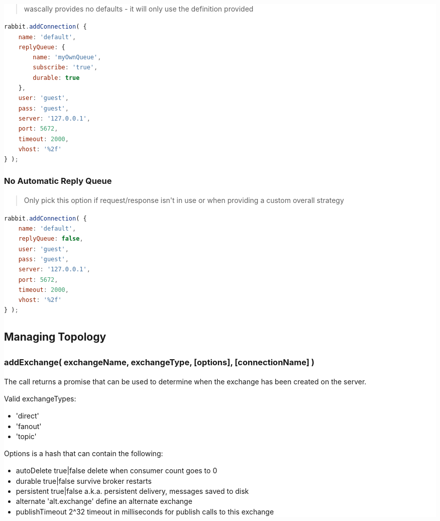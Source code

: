 > wascally provides no defaults - it will only use the definition provided

```javascript
rabbit.addConnection( {
	name: 'default',
	replyQueue: {
		name: 'myOwnQueue',
		subscribe: 'true',
		durable: true
	},
	user: 'guest',
	pass: 'guest',
	server: '127.0.0.1',
	port: 5672,
	timeout: 2000,
	vhost: '%2f'
} );
```

### No Automatic Reply Queue
> Only pick this option if request/response isn't in use or when providing a custom overall strategy

```javascript
rabbit.addConnection( {
	name: 'default',
	replyQueue: false,
	user: 'guest',
	pass: 'guest',
	server: '127.0.0.1',
	port: 5672,
	timeout: 2000,
	vhost: '%2f'
} );
```

## Managing Topology

### addExchange( exchangeName, exchangeType, [options], [connectionName] )
The call returns a promise that can be used to determine when the exchange has been created on the server.

Valid exchangeTypes:
 * 'direct'
 * 'fanout'
 * 'topic'

Options is a hash that can contain the following:
 * autoDelete		true|false		delete when consumer count goes to 0
 * durable 			true|false		survive broker restarts
 * persistent 		true|false		a.k.a. persistent delivery, messages saved to disk
 * alternate 		'alt.exchange'	define an alternate exchange
 * publishTimeout	2^32			timeout in milliseconds for publish calls to this exchange
